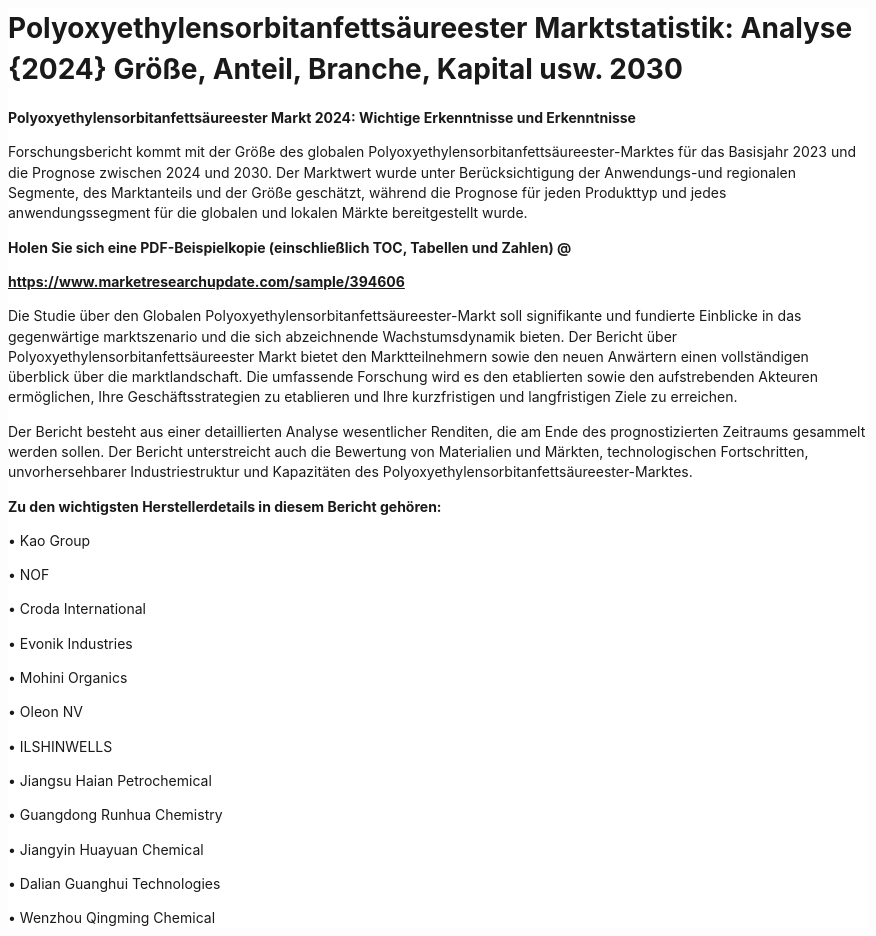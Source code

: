 # Polyoxyethylensorbitanfettsäureester Marktstatistik: Analyse {2024} Größe, Anteil, Branche, Kapital usw. 2030

<strong>Polyoxyethylensorbitanfettsäureester Markt 2024: Wichtige Erkenntnisse und Erkenntnisse</strong>

Forschungsbericht kommt mit der Größe des globalen Polyoxyethylensorbitanfettsäureester-Marktes für das Basisjahr 2023 und die Prognose zwischen 2024 und 2030. Der Marktwert wurde unter Berücksichtigung der Anwendungs-und regionalen Segmente, des Marktanteils und der Größe geschätzt, während die Prognose für jeden Produkttyp und jedes anwendungssegment für die globalen und lokalen Märkte bereitgestellt wurde.



<strong>Holen Sie sich eine PDF-Beispielkopie (einschließlich TOC, Tabellen und Zahlen) @
</strong>

<strong><a href=https://www.marketresearchupdate.com/sample/394606>

<strong>https://www.marketresearchupdate.com/sample/394606</u></font></a></strong></strong>

Die Studie über den Globalen Polyoxyethylensorbitanfettsäureester-Markt soll signifikante und fundierte Einblicke in das gegenwärtige marktszenario und die sich abzeichnende Wachstumsdynamik bieten. Der Bericht über Polyoxyethylensorbitanfettsäureester Markt bietet den Marktteilnehmern sowie den neuen Anwärtern einen vollständigen überblick über die marktlandschaft. Die umfassende Forschung wird es den etablierten sowie den aufstrebenden Akteuren ermöglichen, Ihre Geschäftsstrategien zu etablieren und Ihre kurzfristigen und langfristigen Ziele zu erreichen.

Der Bericht besteht aus einer detaillierten Analyse wesentlicher Renditen, die am Ende des prognostizierten Zeitraums gesammelt werden sollen. Der Bericht unterstreicht auch die Bewertung von Materialien und Märkten, technologischen Fortschritten, unvorhersehbarer Industriestruktur und Kapazitäten des Polyoxyethylensorbitanfettsäureester-Marktes.



<strong>Zu den wichtigsten Herstellerdetails in diesem Bericht gehören:</strong>

• Kao Group

• NOF

• Croda International

• Evonik Industries

• Mohini Organics

• Oleon NV

• ILSHINWELLS

• Jiangsu Haian Petrochemical

• Guangdong Runhua Chemistry

• Jiangyin Huayuan Chemical

• Dalian Guanghui Technologies

• Wenzhou Qingming Chemical
